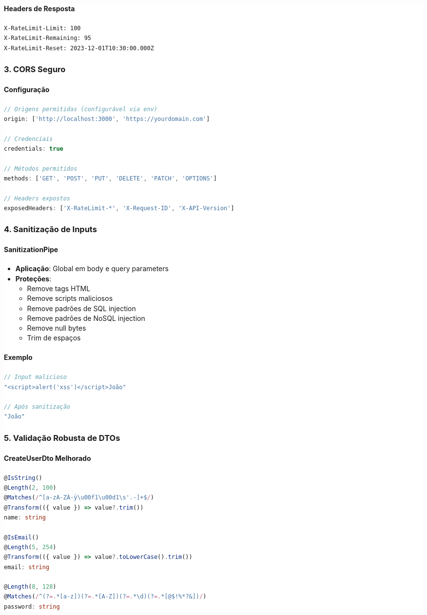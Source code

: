 #### **Headers de Resposta**
```
X-RateLimit-Limit: 100
X-RateLimit-Remaining: 95
X-RateLimit-Reset: 2023-12-01T10:30:00.000Z
```

### **3. CORS Seguro**

#### **Configuração**
```typescript
// Origens permitidas (configurável via env)
origin: ['http://localhost:3000', 'https://yourdomain.com']

// Credenciais
credentials: true

// Métodos permitidos
methods: ['GET', 'POST', 'PUT', 'DELETE', 'PATCH', 'OPTIONS']

// Headers expostos
exposedHeaders: ['X-RateLimit-*', 'X-Request-ID', 'X-API-Version']
```

### **4. Sanitização de Inputs**

#### **SanitizationPipe**
- **Aplicação**: Global em body e query parameters
- **Proteções**:
  - Remove tags HTML
  - Remove scripts maliciosos
  - Remove padrões de SQL injection
  - Remove padrões de NoSQL injection
  - Remove null bytes
  - Trim de espaços

#### **Exemplo**
```typescript
// Input malicioso
"<script>alert('xss')</script>João"

// Após sanitização
"João"
```

### **5. Validação Robusta de DTOs**

#### **CreateUserDto Melhorado**
```typescript
@IsString()
@Length(2, 100)
@Matches(/^[a-zA-ZÀ-ÿ\u00f1\u00d1\s'.-]+$/)
@Transform(({ value }) => value?.trim())
name: string

@IsEmail()
@Length(5, 254)
@Transform(({ value }) => value?.toLowerCase().trim())
email: string

@Length(8, 128)
@Matches(/^(?=.*[a-z])(?=.*[A-Z])(?=.*\d)(?=.*[@$!%*?&])/)
password: string
```

